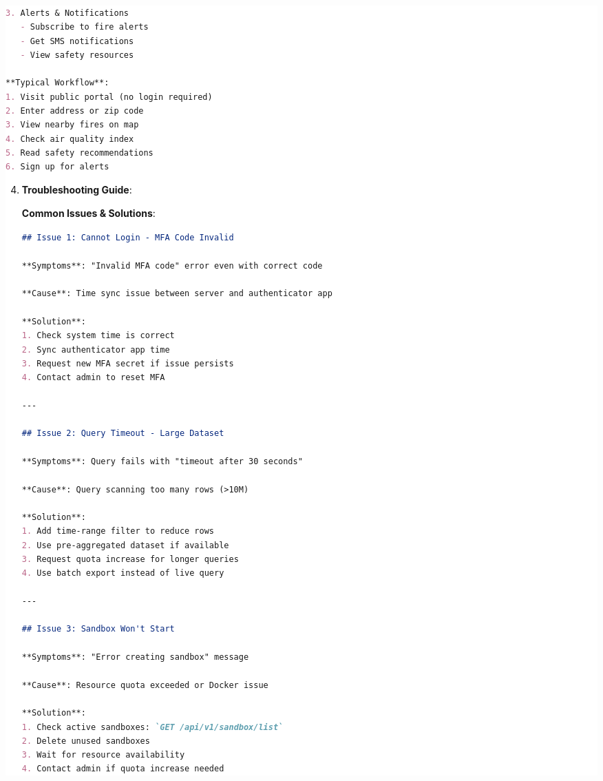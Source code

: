    ```markdown
   3. Alerts & Notifications
      - Subscribe to fire alerts
      - Get SMS notifications
      - View safety resources

   **Typical Workflow**:
   1. Visit public portal (no login required)
   2. Enter address or zip code
   3. View nearby fires on map
   4. Check air quality index
   5. Read safety recommendations
   6. Sign up for alerts
   ```

4. **Troubleshooting Guide**:

   **Common Issues & Solutions**:
   ```markdown
   ## Issue 1: Cannot Login - MFA Code Invalid

   **Symptoms**: "Invalid MFA code" error even with correct code

   **Cause**: Time sync issue between server and authenticator app

   **Solution**:
   1. Check system time is correct
   2. Sync authenticator app time
   3. Request new MFA secret if issue persists
   4. Contact admin to reset MFA

   ---

   ## Issue 2: Query Timeout - Large Dataset

   **Symptoms**: Query fails with "timeout after 30 seconds"

   **Cause**: Query scanning too many rows (>10M)

   **Solution**:
   1. Add time-range filter to reduce rows
   2. Use pre-aggregated dataset if available
   3. Request quota increase for longer queries
   4. Use batch export instead of live query

   ---

   ## Issue 3: Sandbox Won't Start

   **Symptoms**: "Error creating sandbox" message

   **Cause**: Resource quota exceeded or Docker issue

   **Solution**:
   1. Check active sandboxes: `GET /api/v1/sandbox/list`
   2. Delete unused sandboxes
   3. Wait for resource availability
   4. Contact admin if quota increase needed
   ```
